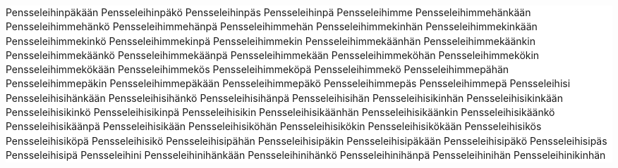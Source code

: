 Pensseleihinpäkään
Pensseleihinpäkö
Pensseleihinpäs
Pensseleihinpä
Pensseleihimme
Pensseleihimmehänkään
Pensseleihimmehänkö
Pensseleihimmehänpä
Pensseleihimmehän
Pensseleihimmekinhän
Pensseleihimmekinkään
Pensseleihimmekinkö
Pensseleihimmekinpä
Pensseleihimmekin
Pensseleihimmekäänhän
Pensseleihimmekäänkin
Pensseleihimmekäänkö
Pensseleihimmekäänpä
Pensseleihimmekään
Pensseleihimmeköhän
Pensseleihimmekökin
Pensseleihimmekökään
Pensseleihimmekös
Pensseleihimmeköpä
Pensseleihimmekö
Pensseleihimmepähän
Pensseleihimmepäkin
Pensseleihimmepäkään
Pensseleihimmepäkö
Pensseleihimmepäs
Pensseleihimmepä
Pensseleihisi
Pensseleihisihänkään
Pensseleihisihänkö
Pensseleihisihänpä
Pensseleihisihän
Pensseleihisikinhän
Pensseleihisikinkään
Pensseleihisikinkö
Pensseleihisikinpä
Pensseleihisikin
Pensseleihisikäänhän
Pensseleihisikäänkin
Pensseleihisikäänkö
Pensseleihisikäänpä
Pensseleihisikään
Pensseleihisiköhän
Pensseleihisikökin
Pensseleihisikökään
Pensseleihisikös
Pensseleihisiköpä
Pensseleihisikö
Pensseleihisipähän
Pensseleihisipäkin
Pensseleihisipäkään
Pensseleihisipäkö
Pensseleihisipäs
Pensseleihisipä
Pensseleihini
Pensseleihinihänkään
Pensseleihinihänkö
Pensseleihinihänpä
Pensseleihinihän
Pensseleihinikinhän